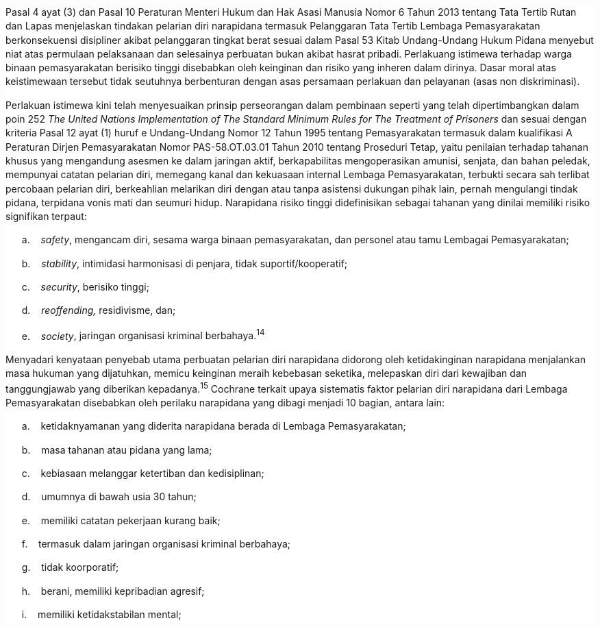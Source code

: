 <p><span class="font4">Pasal 4 ayat (3) dan Pasal 10 Peraturan Menteri Hukum dan Hak Asasi Manusia Nomor 6 Tahun 2013 tentang Tata Tertib Rutan dan Lapas menjelaskan tindakan pelarian diri narapidana termasuk Pelanggaran Tata Tertib Lembaga Pemasyarakatan berkonsekuensi disipliner akibat pelanggaran tingkat berat sesuai dalam Pasal 53 Kitab Undang-Undang Hukum Pidana menyebut niat atas permulaan pelaksanaan dan selesainya perbuatan bukan akibat hasrat pribadi. Perlakuang istimewa terhadap warga binaan pemasyarakatan berisiko tinggi disebabkan oleh keinginan dan risiko yang inheren dalam dirinya. Dasar moral atas keistimewaan tersebut tidak seutuhnya berbenturan dengan asas persamaan perlakuan dan pelayanan (asas non diskriminasi).</span></p>
<p><span class="font4">Perlakuan istimewa kini telah menyesuaikan prinsip perseorangan dalam pembinaan seperti yang telah dipertimbangkan dalam poin 252 </span><span class="font4" style="font-style:italic;">The United Nations Implementation of The Standard Minimum Rules for The Treatment of Prisoners</span><span class="font4"> dan sesuai dengan kriteria Pasal 12 ayat (1) huruf e Undang-Undang Nomor 12 Tahun 1995 tentang Pemasyarakatan termasuk dalam kualifikasi A Peraturan Dirjen Pemasyarakatan Nomor PAS-58.OT.03.01 Tahun 2010 tentang Proseduri Tetap, yaitu penilaian terhadap tahanan khusus yang mengandung asesmen ke dalam jaringan aktif, berkapabilitas mengoperasikan amunisi, senjata, dan bahan peledak, mempunyai catatan pelarian diri, memegang kanal dan kekuasaan internal Lembaga Pemasyarakatan, terbukti secara sah terlibat percobaan pelarian diri, berkeahlian melarikan diri dengan atau tanpa asistensi dukungan pihak lain, pernah mengulangi tindak pidana, terpidana vonis mati dan seumuri hidup. Narapidana risiko tinggi didefinisikan sebagai tahanan yang dinilai memiliki risiko signifikan terpaut:</span></p>
<ul style="list-style:none;"><li>
<p><span class="font4">a.</span><span class="font4" style="font-style:italic;"> &nbsp;&nbsp;&nbsp;safety</span><span class="font4">, mengancam diri, sesama warga binaan pemasyarakatan, dan personel atau tamu Lembagai Pemasyarakatan;</span></p></li>
<li>
<p><span class="font4">b.</span><span class="font4" style="font-style:italic;"> &nbsp;&nbsp;&nbsp;stability</span><span class="font4">, intimidasi harmonisasi di penjara, tidak suportif/kooperatif;</span></p></li>
<li>
<p><span class="font4">c.</span><span class="font4" style="font-style:italic;"> &nbsp;&nbsp;&nbsp;security</span><span class="font4">, berisiko tinggi;</span></p></li>
<li>
<p><span class="font4">d.</span><span class="font4" style="font-style:italic;"> &nbsp;&nbsp;&nbsp;reoffending,</span><span class="font4"> residivisme, dan;</span></p></li>
<li>
<p><span class="font4">e.</span><span class="font4" style="font-style:italic;"> &nbsp;&nbsp;&nbsp;society</span><span class="font4">, jaringan organisasi kriminal berbahaya.<sup>14</sup></span></p></li></ul>
<p><span class="font4">Menyadari kenyataan penyebab utama perbuatan pelarian diri narapidana didorong oleh ketidakinginan narapidana menjalankan masa hukuman yang dijatuhkan, memicu keinginan meraih kebebasan seketika, melepaskan diri dari kewajiban dan tanggungjawab yang diberikan kepadanya.<sup>15</sup> Cochrane terkait upaya sistematis faktor pelarian diri narapidana dari Lembaga Pemasyarakatan disebabkan oleh perilaku narapidana yang dibagi menjadi 10 bagian, antara lain:</span></p>
<ul style="list-style:none;"><li>
<p><span class="font4">a. &nbsp;&nbsp;&nbsp;ketidaknyamanan yang diderita narapidana berada di Lembaga Pemasyarakatan;</span></p></li>
<li>
<p><span class="font4">b. &nbsp;&nbsp;&nbsp;masa tahanan atau pidana yang lama;</span></p></li>
<li>
<p><span class="font4">c. &nbsp;&nbsp;&nbsp;kebiasaan melanggar ketertiban dan kedisiplinan;</span></p></li>
<li>
<p><span class="font4">d. &nbsp;&nbsp;&nbsp;umumnya di bawah usia 30 tahun;</span></p></li>
<li>
<p><span class="font4">e. &nbsp;&nbsp;&nbsp;memiliki catatan pekerjaan kurang baik;</span></p></li>
<li>
<p><span class="font4">f. &nbsp;&nbsp;&nbsp;termasuk dalam jaringan organisasi kriminal berbahaya;</span></p></li>
<li>
<p><span class="font4">g. &nbsp;&nbsp;&nbsp;tidak koorporatif;</span></p></li>
<li>
<p><span class="font4">h. &nbsp;&nbsp;&nbsp;berani, memiliki kepribadian agresif;</span></p></li>
<li>
<p><span class="font4">i. &nbsp;&nbsp;&nbsp;memiliki ketidakstabilan mental;</span></p></li>
